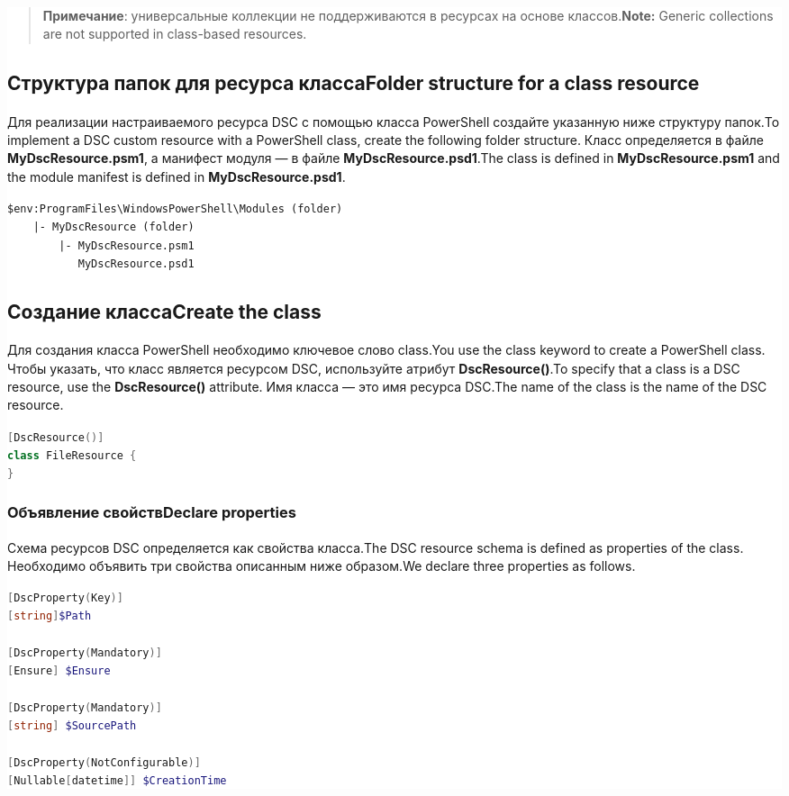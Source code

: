 ><span data-ttu-id="5981e-112">**Примечание**: универсальные коллекции не поддерживаются в ресурсах на основе классов.</span><span class="sxs-lookup"><span data-stu-id="5981e-112">**Note:** Generic collections are not supported in class-based resources.</span></span>

## <a name="folder-structure-for-a-class-resource"></a><span data-ttu-id="5981e-113">Структура папок для ресурса класса</span><span class="sxs-lookup"><span data-stu-id="5981e-113">Folder structure for a class resource</span></span>

<span data-ttu-id="5981e-114">Для реализации настраиваемого ресурса DSC с помощью класса PowerShell создайте указанную ниже структуру папок.</span><span class="sxs-lookup"><span data-stu-id="5981e-114">To implement a DSC custom resource with a PowerShell class, create the following folder structure.</span></span> <span data-ttu-id="5981e-115">Класс определяется в файле **MyDscResource.psm1**, а манифест модуля — в файле **MyDscResource.psd1**.</span><span class="sxs-lookup"><span data-stu-id="5981e-115">The class is defined in **MyDscResource.psm1** and the module manifest is defined in **MyDscResource.psd1**.</span></span>

```
$env:ProgramFiles\WindowsPowerShell\Modules (folder)
    |- MyDscResource (folder)
        |- MyDscResource.psm1
           MyDscResource.psd1
```

## <a name="create-the-class"></a><span data-ttu-id="5981e-116">Создание класса</span><span class="sxs-lookup"><span data-stu-id="5981e-116">Create the class</span></span>

<span data-ttu-id="5981e-117">Для создания класса PowerShell необходимо ключевое слово class.</span><span class="sxs-lookup"><span data-stu-id="5981e-117">You use the class keyword to create a PowerShell class.</span></span> <span data-ttu-id="5981e-118">Чтобы указать, что класс является ресурсом DSC, используйте атрибут **DscResource()**.</span><span class="sxs-lookup"><span data-stu-id="5981e-118">To specify that a class is a DSC resource, use the **DscResource()** attribute.</span></span> <span data-ttu-id="5981e-119">Имя класса — это имя ресурса DSC.</span><span class="sxs-lookup"><span data-stu-id="5981e-119">The name of the class is the name of the DSC resource.</span></span>

```powershell
[DscResource()]
class FileResource {
}
```

### <a name="declare-properties"></a><span data-ttu-id="5981e-120">Объявление свойств</span><span class="sxs-lookup"><span data-stu-id="5981e-120">Declare properties</span></span>

<span data-ttu-id="5981e-121">Схема ресурсов DSC определяется как свойства класса.</span><span class="sxs-lookup"><span data-stu-id="5981e-121">The DSC resource schema is defined as properties of the class.</span></span> <span data-ttu-id="5981e-122">Необходимо объявить три свойства описанным ниже образом.</span><span class="sxs-lookup"><span data-stu-id="5981e-122">We declare three properties as follows.</span></span>

```powershell
[DscProperty(Key)]
[string]$Path

[DscProperty(Mandatory)]
[Ensure] $Ensure

[DscProperty(Mandatory)]
[string] $SourcePath

[DscProperty(NotConfigurable)]
[Nullable[datetime]] $CreationTime
```
